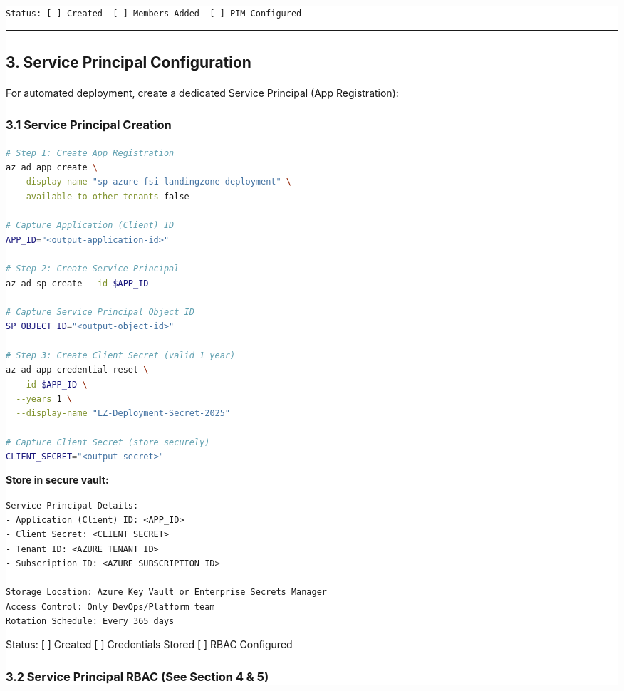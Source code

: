 ```
Status: [ ] Created  [ ] Members Added  [ ] PIM Configured
```

---

## 3. Service Principal Configuration

For automated deployment, create a dedicated Service Principal (App Registration):

### 3.1 Service Principal Creation

```bash
# Step 1: Create App Registration
az ad app create \
  --display-name "sp-azure-fsi-landingzone-deployment" \
  --available-to-other-tenants false

# Capture Application (Client) ID
APP_ID="<output-application-id>"

# Step 2: Create Service Principal
az ad sp create --id $APP_ID

# Capture Service Principal Object ID
SP_OBJECT_ID="<output-object-id>"

# Step 3: Create Client Secret (valid 1 year)
az ad app credential reset \
  --id $APP_ID \
  --years 1 \
  --display-name "LZ-Deployment-Secret-2025"

# Capture Client Secret (store securely)
CLIENT_SECRET="<output-secret>"
```

**Store in secure vault:**
```
Service Principal Details:
- Application (Client) ID: <APP_ID>
- Client Secret: <CLIENT_SECRET>
- Tenant ID: <AZURE_TENANT_ID>
- Subscription ID: <AZURE_SUBSCRIPTION_ID>

Storage Location: Azure Key Vault or Enterprise Secrets Manager
Access Control: Only DevOps/Platform team
Rotation Schedule: Every 365 days
```
Status: [ ] Created  [ ] Credentials Stored  [ ] RBAC Configured

### 3.2 Service Principal RBAC (See Section 4 & 5)
